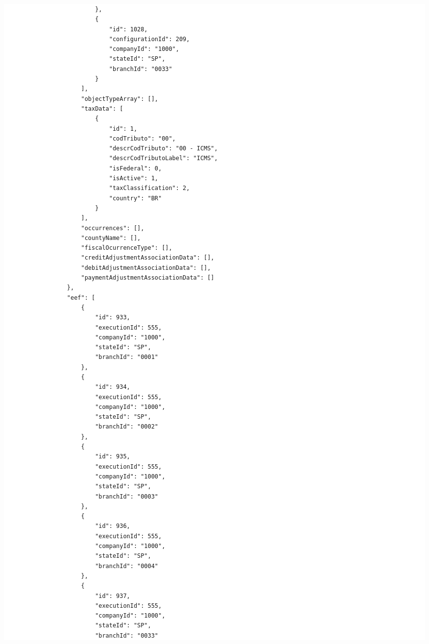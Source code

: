 				              },
				              {
				                  "id": 1028,
				                  "configurationId": 209,
				                  "companyId": "1000",
				                  "stateId": "SP",
				                  "branchId": "0033"
				              }
				          ],
				          "objectTypeArray": [],
				          "taxData": [
				              {
				                  "id": 1,
				                  "codTributo": "00",
				                  "descrCodTributo": "00 - ICMS",
				                  "descrCodTributoLabel": "ICMS",
				                  "isFederal": 0,
				                  "isActive": 1,
				                  "taxClassification": 2,
				                  "country": "BR"
				              }
				          ],
				          "occurrences": [],
				          "countyName": [],
				          "fiscalOcurrenceType": [],
				          "creditAdjustmentAssociationData": [],
				          "debitAdjustmentAssociationData": [],
				          "paymentAdjustmentAssociationData": []
				      },
				      "eef": [
				          {
				              "id": 933,
				              "executionId": 555,
				              "companyId": "1000",
				              "stateId": "SP",
				              "branchId": "0001"
				          },
				          {
				              "id": 934,
				              "executionId": 555,
				              "companyId": "1000",
				              "stateId": "SP",
				              "branchId": "0002"
				          },
				          {
				              "id": 935,
				              "executionId": 555,
				              "companyId": "1000",
				              "stateId": "SP",
				              "branchId": "0003"
				          },
				          {
				              "id": 936,
				              "executionId": 555,
				              "companyId": "1000",
				              "stateId": "SP",
				              "branchId": "0004"
				          },
				          {
				              "id": 937,
				              "executionId": 555,
				              "companyId": "1000",
				              "stateId": "SP",
				              "branchId": "0033"